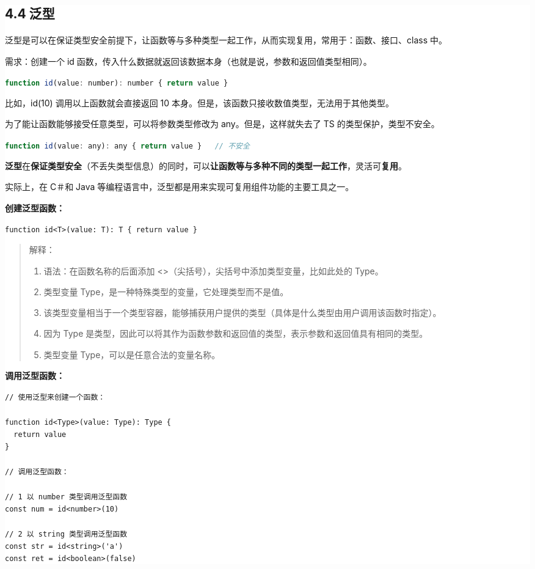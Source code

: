 ## **4.4 泛型**

泛型是可以在保证类型安全前提下，让函数等与多种类型一起工作，从而实现复用，常用于：函数、接口、class 中。

需求：创建一个 id 函数，传入什么数据就返回该数据本身（也就是说，参数和返回值类型相同）。

```js
function id(value: number): number { return value }
```

比如，id(10) 调用以上函数就会直接返回 10 本身。但是，该函数只接收数值类型，无法用于其他类型。

为了能让函数能够接受任意类型，可以将参数类型修改为 any。但是，这样就失去了 TS 的类型保护，类型不安全。

```js
function id(value: any): any { return value }   // 不安全
```

**泛型**在**保证类型安全**（不丢失类型信息）的同时，可以**让函数等与多种不同的类型一起工作**，灵活可**复用**。

实际上，在 C＃和 Java 等编程语言中，泛型都是用来实现可复用组件功能的主要工具之一。

**创建泛型函数：**

```tsx
function id<T>(value: T): T { return value }
```

> 解释：
>
> 1. 语法：在函数名称的后面添加 <>（尖括号），尖括号中添加类型变量，比如此处的 Type。
>
> 2. 类型变量 Type，是一种特殊类型的变量，它处理类型而不是值。
>
> 3. 该类型变量相当于一个类型容器，能够捕获用户提供的类型（具体是什么类型由用户调用该函数时指定）。
>
> 4. 因为 Type 是类型，因此可以将其作为函数参数和返回值的类型，表示参数和返回值具有相同的类型。
>
> 5. 类型变量 Type，可以是任意合法的变量名称。



**调用泛型函数：**

```tsx
// 使用泛型来创建一个函数：

function id<Type>(value: Type): Type {
  return value
}

// 调用泛型函数：

// 1 以 number 类型调用泛型函数
const num = id<number>(10)

// 2 以 string 类型调用泛型函数
const str = id<string>('a')
const ret = id<boolean>(false)

```
